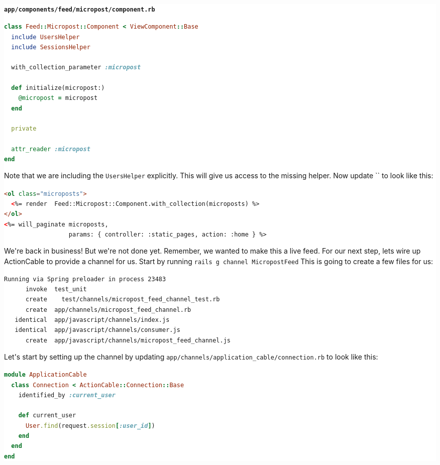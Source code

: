**`app/components/feed/micropost/component.rb`**
```ruby
class Feed::Micropost::Component < ViewComponent::Base
  include UsersHelper
  include SessionsHelper

  with_collection_parameter :micropost

  def initialize(micropost:)
    @micropost = micropost
  end

  private

  attr_reader :micropost
end
```

Note that we are including the `UsersHelper` explicitly. This will give us access to the missing helper. Now update 
`` to look like this:

```html
<ol class="microposts">
  <%= render  Feed::Micropost::Component.with_collection(microposts) %>
</ol>
<%= will_paginate microposts,
                  params: { controller: :static_pages, action: :home } %>

```

We're back in business! But we're not done yet. Remember, we wanted to make this a live feed. For our next step, lets
wire up ActionCable to provide a channel for us. Start by running `rails g channel MicropostFeed` This is going to
create a few files for us:

```
Running via Spring preloader in process 23483
      invoke  test_unit
      create    test/channels/micropost_feed_channel_test.rb
      create  app/channels/micropost_feed_channel.rb
   identical  app/javascript/channels/index.js
   identical  app/javascript/channels/consumer.js
      create  app/javascript/channels/micropost_feed_channel.js
```

Let's start by setting up the channel by updating  `app/channels/application_cable/connection.rb` to look like this:

```ruby
module ApplicationCable
  class Connection < ActionCable::Connection::Base
    identified_by :current_user

    def current_user
      User.find(request.session[:user_id])
    end
  end
end
```
